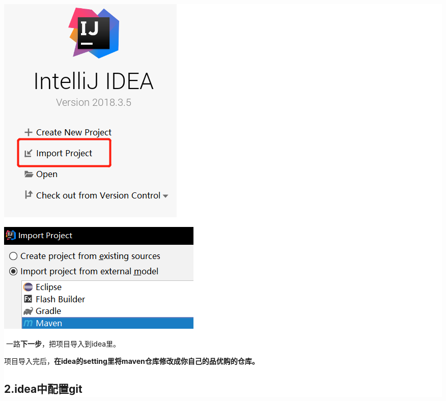 ![1554545584152](assets/idea_import.png)

![1554545784755](assets/idea_import2.png)

​	一路**下一步**，把项目导入到idea里。

​	项目导入完后，**在idea的setting里将maven仓库修改成你自己的品优购的仓库。**

## 2.idea中配置git
